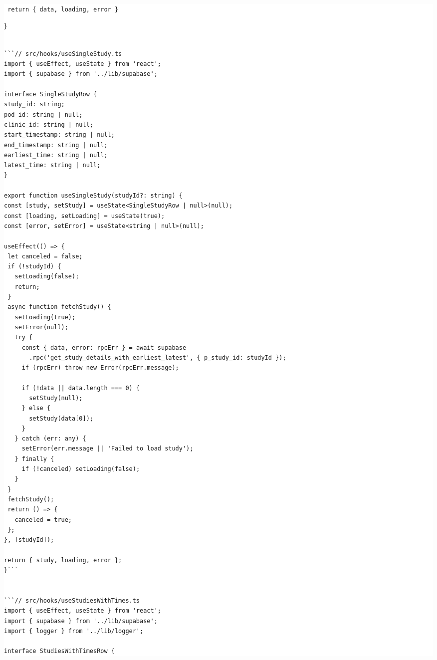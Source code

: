      return { data, loading, error }
   }
   ```

   ```// src/hooks/useSingleStudy.ts
import { useEffect, useState } from 'react';
import { supabase } from '../lib/supabase';

interface SingleStudyRow {
  study_id: string;
  pod_id: string | null;
  clinic_id: string | null;
  start_timestamp: string | null;
  end_timestamp: string | null;
  earliest_time: string | null;
  latest_time: string | null;
}

export function useSingleStudy(studyId?: string) {
  const [study, setStudy] = useState<SingleStudyRow | null>(null);
  const [loading, setLoading] = useState(true);
  const [error, setError] = useState<string | null>(null);

  useEffect(() => {
    let canceled = false;
    if (!studyId) {
      setLoading(false);
      return;
    }
    async function fetchStudy() {
      setLoading(true);
      setError(null);
      try {
        const { data, error: rpcErr } = await supabase
          .rpc('get_study_details_with_earliest_latest', { p_study_id: studyId });
        if (rpcErr) throw new Error(rpcErr.message);

        if (!data || data.length === 0) {
          setStudy(null);
        } else {
          setStudy(data[0]);
        }
      } catch (err: any) {
        setError(err.message || 'Failed to load study');
      } finally {
        if (!canceled) setLoading(false);
      }
    }
    fetchStudy();
    return () => {
      canceled = true;
    };
  }, [studyId]);

  return { study, loading, error };
}```


```// src/hooks/useStudiesWithTimes.ts
import { useEffect, useState } from 'react';
import { supabase } from '../lib/supabase';
import { logger } from '../lib/logger';

interface StudiesWithTimesRow {
   ```